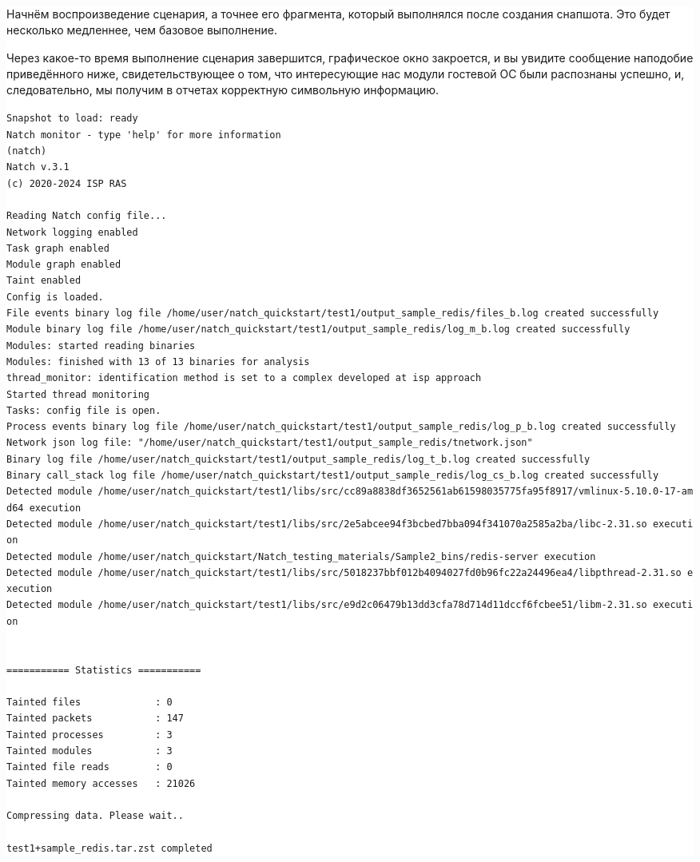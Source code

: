 Начнём воспроизведение сценария, а точнее его фрагмента, который выполнялся после создания снапшота. Это будет несколько медленнее, чем базовое выполнение.

Через какое-то время выполнение сценария завершится, графическое окно закроется, и вы увидите сообщение наподобие приведённого ниже, свидетельствующее о том,
что интересующие нас модули гостевой ОС были распознаны успешно, и, следовательно, мы получим в отчетах корректную символьную информацию.
```text
Snapshot to load: ready
Natch monitor - type 'help' for more information
(natch)
Natch v.3.1
(c) 2020-2024 ISP RAS

Reading Natch config file...
Network logging enabled
Task graph enabled
Module graph enabled
Taint enabled
Config is loaded.
File events binary log file /home/user/natch_quickstart/test1/output_sample_redis/files_b.log created successfully
Module binary log file /home/user/natch_quickstart/test1/output_sample_redis/log_m_b.log created successfully
Modules: started reading binaries
Modules: finished with 13 of 13 binaries for analysis
thread_monitor: identification method is set to a complex developed at isp approach
Started thread monitoring
Tasks: config file is open.
Process events binary log file /home/user/natch_quickstart/test1/output_sample_redis/log_p_b.log created successfully
Network json log file: "/home/user/natch_quickstart/test1/output_sample_redis/tnetwork.json"
Binary log file /home/user/natch_quickstart/test1/output_sample_redis/log_t_b.log created successfully
Binary call_stack log file /home/user/natch_quickstart/test1/output_sample_redis/log_cs_b.log created successfully
Detected module /home/user/natch_quickstart/test1/libs/src/cc89a8838df3652561ab61598035775fa95f8917/vmlinux-5.10.0-17-amd64 execution
Detected module /home/user/natch_quickstart/test1/libs/src/2e5abcee94f3bcbed7bba094f341070a2585a2ba/libc-2.31.so execution
Detected module /home/user/natch_quickstart/Natch_testing_materials/Sample2_bins/redis-server execution
Detected module /home/user/natch_quickstart/test1/libs/src/5018237bbf012b4094027fd0b96fc22a24496ea4/libpthread-2.31.so execution
Detected module /home/user/natch_quickstart/test1/libs/src/e9d2c06479b13dd3cfa78d714d11dccf6fcbee51/libm-2.31.so execution


=========== Statistics ===========

Tainted files             : 0
Tainted packets           : 147
Tainted processes         : 3
Tainted modules           : 3
Tainted file reads        : 0
Tainted memory accesses   : 21026

Compressing data. Please wait..

test1+sample_redis.tar.zst completed
```
